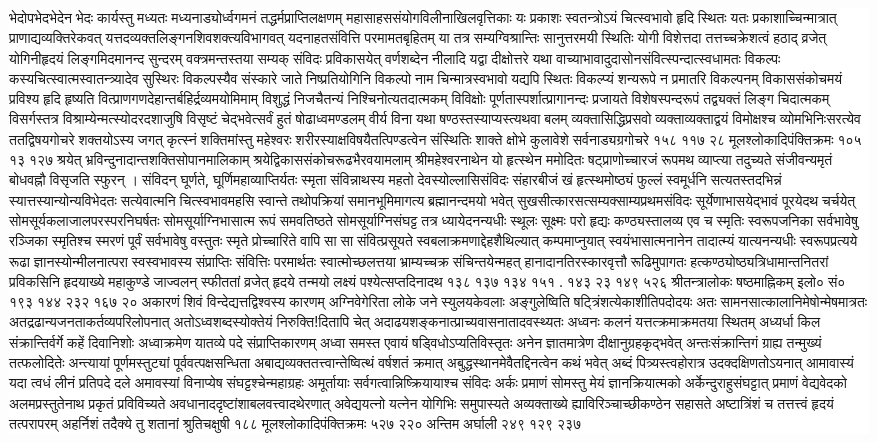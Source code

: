 भेदोपभेदभेदेन भेदः कार्यस्तु मध्यतः मध्यनाड्योर्ध्वगमनं तद्धर्मप्राप्तिलक्षणम् महासाहससंयोगविलीनाखिलवृत्तिकाः यः प्रकाशः स्वतन्त्रोऽयं चित्स्वभावो हृदि स्थितः यतः प्रकाशाच्चिन्मात्रात् प्राणाद्यव्यक्तिरेकवत् यत्तदव्यक्तलिङ्गनशिवशक्त्यविभागवत् यदनाहतसंवित्ति परमामतबृहितम् या तत्र सम्यग्विश्रान्तिः सानुत्तरमयी स्थितिः योगी विशेत्तदा तत्तच्चक्रेशत्वं हठाद् व्रजेत् योगिनीहृदयं लिङ्गमिदमानन्द सुन्दरम् वक्त्रमन्तस्तया सम्यक् संविदः प्रविकासयेत् वर्णशब्देन नीलादि यद्वा दीक्षोत्तरे यथा वाच्याभावादुदासोनसंवित्स्पन्दात्स्वधामतः विकल्पः कस्यचित्स्वात्मस्वातन्त्र्यादेव सुस्थिरः विकल्पस्यैव संस्कारे जाते निष्प्रतियोगिनि विकल्पो नाम चिन्मात्रस्वभावो यद्यपि स्थितः विकल्प्यं शन्यरूपे न प्रमातरि विकल्पनम् विकाससंकोचमयं प्रविश्य हृदि हृष्यति वित्प्राणगणदेहान्तर्बहिर्द्रव्यमयोमिमाम् विशुद्धं निजचैतन्यं निश्चिनोत्यतदात्मकम् विविक्षोः पूर्णतास्पर्शात्प्रागानन्दः प्रजायते विशेषस्पन्दरूपं तद्व्यक्तं लिङ्ग चिदात्मकम् विसर्गस्तत्र विश्राम्येन्मत्स्योदरदशाजुषि विसृष्टं चेद्भवेत्सर्वं हुतं षोढाध्वमण्डलम् 
वीर्य विना यथा षण्ठस्तस्याप्यस्त्यथवा बलम् व्यक्तासिद्धिप्रसवो व्यक्ताव्यक्ताद्वयं विमोक्षश्च व्योमभिनिःसरत्येव ततद्विषयगोचरे शक्तयोऽस्य जगत् कृत्स्नं शक्तिमांस्तु महेश्वरः शरीरस्याक्षविषयैतत्पिण्डत्वेन संस्थितिः शाक्ते क्षोभे कुलावेशे सर्वनाड्यग्रगोचरे 
१५८ ११७ 
२८ 
मूलश्लोकादिपंक्तिक्रमः 
१०५ 
१३ १२७ 
श्रयेत् भ्रविन्दुनादान्तशक्तिसोपानमालिकाम् श्रयेद्विकाससंकोचरूढभैरवयामलाम् श्रीमहेश्वरनाथेन यो हृत्स्थेन ममोदितः षट्प्राणोच्चारजं रूपमथ व्याप्त्या तदुच्यते संजीवन्यमृतं बोधवह्नौ विसृजति स्फुरन् । संविदन् घूर्णते, घूर्णिमहाव्याप्तिर्यतः स्मृता संविन्नाथस्य महतो देवस्योल्लासिसंविदः संहारबीजं खं हृत्स्थमोष्ठ्यं फुल्लं स्वमूर्धनि सत्यतस्तदभिन्नं स्यात्तस्यान्योन्यविभेदतः सत्येवात्मनि चित्स्वभावमहसि स्वान्ते तथोपक्रियां समानभूमिमागत्य ब्रह्मानन्दमयो भवेत् सुखसीत्कारसत्सम्यक्साम्यप्रथमसंविदः सूर्येणाभासयेद्भावं पूरयेदथ चर्चयेत् सोमसूर्यकलाजालपरस्परनिघर्षतः सोमसूर्याग्निभासात्म रूपं समवतिष्ठते सोमसूर्याग्निसंघट्ट तत्र ध्यायेदनन्यधीः स्थूलः सूक्ष्मः परो हृद्यः कण्ठ्यस्तालव्य एव च स्मृतिः स्वरूपजनिका सर्वभावेषु रञ्जिका स्मृतिश्च स्मरणं पूर्वं सर्वभावेषु वस्तुतः स्मृते प्रोच्चारिते वापि सा सा संवित्प्रसूयते स्वबलाक्रमणाद्देहशैथिल्यात् कम्पमाप्नुयात् स्वयंभासात्मनानेन तादात्म्यं यात्यनन्यधीः स्वरूपप्रत्यये रूढा ज्ञानस्योन्मीलनात्परा स्वस्वभावस्य संप्राप्तिः संवित्तिः परमार्थतः स्वात्मोच्छलत्तया भ्राम्यच्चक्र संचिन्तयेन्महत् हानादानतिरस्कारवृत्तौ रूढिमुपागतः हत्कण्ठ्योष्ठ्यत्रिधामान्तनितरां प्रविकसिनि हृदयाख्ये महाकुण्डे जाज्वलन् स्फीततां व्रजेत् हृदये तन्मयो लक्ष्यं पश्येत्सप्तदिनादथ 
१३८ 
१३७ 
१३४ 
१५१ 
. 
१४३ 
२३ 
१४९ 
५२६ 
श्रीतन्त्रालोकः 
षष्ठमाह्निकम् 
इलो० सं० 
१९३ १४४ २३२ १६७ 
२० 
अकारणं शिवं विन्देद्यत्तद्विश्वस्य कारणम् अग्निवेगेरिता लोके जने स्युलयकेवलाः अङ्गुलेष्विति षट्त्रिंशत्येकाशीतिपदोदयः अतः सामनसात्कालानिमेषोन्मेषमात्रतः अतद्रढान्यजनताकर्तव्यपरिलोपनात् अतोऽध्वशब्दस्योक्तेयं निरुक्ति!दितापि चेत् अदाढयशङ्कनात्प्राच्यवासनातादवस्थ्यतः अध्वनः कलनं यत्तत्क्रमाक्रमतया स्थितम् अध्यर्धा किल संक्रान्तिर्वर्गे कहें दिवानिशोः अध्वाक्रमेण यातव्ये पदे संप्राप्तिकारणम् अध्वा समस्त एवायं षड्विधोऽप्यतिविस्तृतः अनेन ज्ञातमात्रेण दीक्षानुग्रहकृद्भवेत् अन्तःसंक्रान्तिगं ग्राह्य तन्मुख्यं तत्फलोदितेः अन्त्यायां पूर्णमस्तुट्यां पूर्ववत्पक्षसन्धिता अबाद्यव्यक्ततत्त्वान्तेष्वित्थं वर्षशतं क्रमात् अबुद्धस्थानमेवैतद्दिनत्वेन कथं भवेत् अब्दं पित्र्यस्त्वहोरात्र उदक्दक्षिणतोऽयनात् आमावास्यं यदा त्वधं लीनं प्रतिपदे दले अमावस्यां विनाप्येष संघट्टश्चेन्महाग्रहः अमूर्तायाः सर्वगत्वान्निष्क्रियायाश्च संविदः अर्कः प्रमाणं सोमस्तु मेयं ज्ञानक्रियात्मको अर्केन्दुराहुसंघट्टात् प्रमाणं वेद्यवेदको अलमप्रस्तुतेनाथ प्रकृतं प्रविविच्यते अवधानाददृष्टांशाबलवत्त्वादथेरणात् अवेद्ययत्नो यत्नेन योगिभिः समुपास्यते अव्यक्ताख्ये ह्याविरिञ्चाच्छीकण्ठेन सहासते अष्टात्रिंशं च तत्तत्त्वं हृदयं तत्परापरम् अहर्निशं तदैक्ये तु शतानां श्रुतिचक्षुषी 
१८८ 
मूलश्लोकादिपंक्तिक्रमः 
५२७ 
२२० अन्तिम अर्घाली 
२४९ 
१२९ 
२३७ 